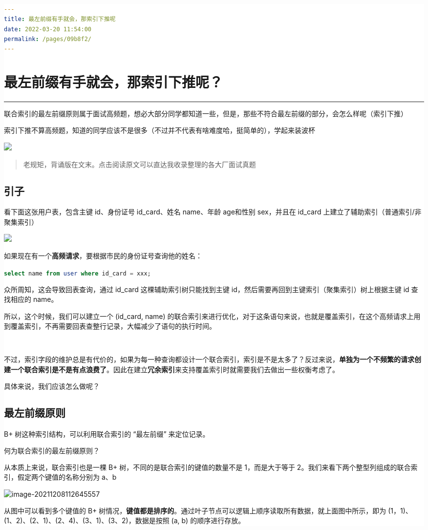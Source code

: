 ```yaml
---
title: 最左前缀有手就会，那索引下推呢
date: 2022-03-20 11:54:00
permalink: /pages/09b8f2/
---
```

# 最左前缀有手就会，那索引下推呢？

---

联合索引的最左前缀原则属于面试高频题，想必大部分同学都知道一些，但是，那些不符合最左前缀的部分，会怎么样呢（索引下推）

索引下推不算高频题，知道的同学应该不是很多（不过并不代表有啥难度哈，挺简单的），学起来装波杯

![](https://cs-wiki.oss-cn-shanghai.aliyuncs.com/img/20211208111024.png)

> 老规矩，背诵版在文末。点击阅读原文可以直达我收录整理的各大厂面试真题

## 引子

看下面这张用户表，包含主键 id、身份证号 id_card、姓名 name、年龄 age和性别 sex，并且在 id_card 上建立了辅助索引（普通索引/非聚集索引）

![](https://cs-wiki.oss-cn-shanghai.aliyuncs.com/img/20211208112445.png)

如果现在有一个**高频请求**，要根据市民的身份证号查询他的姓名：

```sql
select name from user where id_card = xxx;
```

众所周知，这会导致回表查询，通过 id_card 这棵辅助索引树只能找到主键 id，然后需要再回到主键索引（聚集索引）树上根据主键 id 查找相应的 name。

所以，这个时候，我们可以建立一个 (id_card, name) 的联合索引来进行优化，对于这条语句来说，也就是覆盖索引，在这个高频请求上用到覆盖索引，不再需要回表查整行记录，大幅减少了语句的执行时间。

<br>

不过，索引字段的维护总是有代价的，如果为每一种查询都设计一个联合索引，索引是不是太多了？反过来说，**单独为一个不频繁的请求创建一个联合索引是不是有点浪费了**。因此在建立**冗余索引**来支持覆盖索引时就需要我们去做出一些权衡考虑了。

具体来说，我们应该怎么做呢？

## 最左前缀原则

B+ 树这种索引结构，可以利用联合索引的 “最左前缀” 来定位记录。

何为联合索引的最左前缀原则？

从本质上来说，联合索引也是一棵 B+ 树，不同的是联合索引的键值的数量不是 1，而是大于等于 2。我们来看下两个整型列组成的联合索引，假定两个键值的名称分别为 a、b

![image-20211208112645557](https://cs-wiki.oss-cn-shanghai.aliyuncs.com/img/20211208112645.png)

从图中可以看到多个键值的 B+ 树情况，**键值都是排序的**。通过叶子节点可以逻辑上顺序读取所有数据，就上面图中所示，即为 (1，1)、(1、2)、(2、1)、(2、4)、(3、1)、(3、2)，数据是按照 (a, b) 的顺序进行存放。
